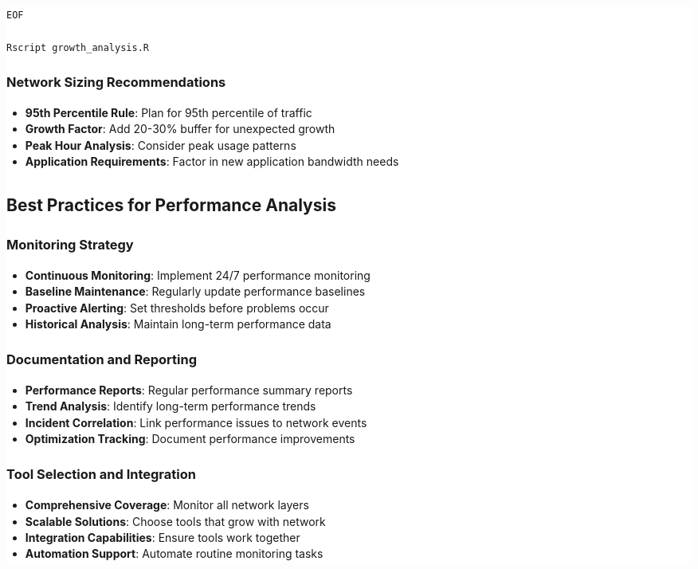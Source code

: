 ```bash
EOF

Rscript growth_analysis.R
```

### Network Sizing Recommendations
- **95th Percentile Rule**: Plan for 95th percentile of traffic
- **Growth Factor**: Add 20-30% buffer for unexpected growth
- **Peak Hour Analysis**: Consider peak usage patterns
- **Application Requirements**: Factor in new application bandwidth needs

## Best Practices for Performance Analysis

### Monitoring Strategy
- **Continuous Monitoring**: Implement 24/7 performance monitoring
- **Baseline Maintenance**: Regularly update performance baselines
- **Proactive Alerting**: Set thresholds before problems occur
- **Historical Analysis**: Maintain long-term performance data

### Documentation and Reporting
- **Performance Reports**: Regular performance summary reports
- **Trend Analysis**: Identify long-term performance trends
- **Incident Correlation**: Link performance issues to network events
- **Optimization Tracking**: Document performance improvements

### Tool Selection and Integration
- **Comprehensive Coverage**: Monitor all network layers
- **Scalable Solutions**: Choose tools that grow with network
- **Integration Capabilities**: Ensure tools work together
- **Automation Support**: Automate routine monitoring tasks